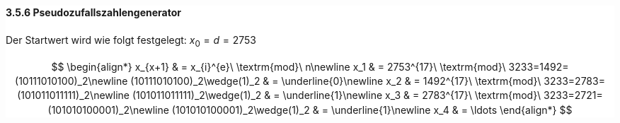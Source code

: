 #### 3.5.6 Pseudozufallszahlengenerator

Der Startwert wird wie folgt festgelegt: $x_{0}=d=2753$

$$
\begin{align*}
                    x_{x+1} & = x_{i}^{e}\ \textrm{mod}\ n\newline
                        x_1 & = 2753^{17}\ \textrm{mod}\ 3233=1492=(10111010100)_2\newline
 (10111010100)_2\wedge(1)_2 & = \underline{0}\newline
                        x_2 & = 1492^{17}\ \textrm{mod}\ 3233=2783=(101011011111)_2\newline
(101011011111)_2\wedge(1)_2 & = \underline{1}\newline
                        x_3 & = 2783^{17}\ \textrm{mod}\ 3233=2721=(101010100001)_2\newline
(101010100001)_2\wedge(1)_2 & = \underline{1}\newline
                        x_4 & = \ldots
\end{align*}
$$

